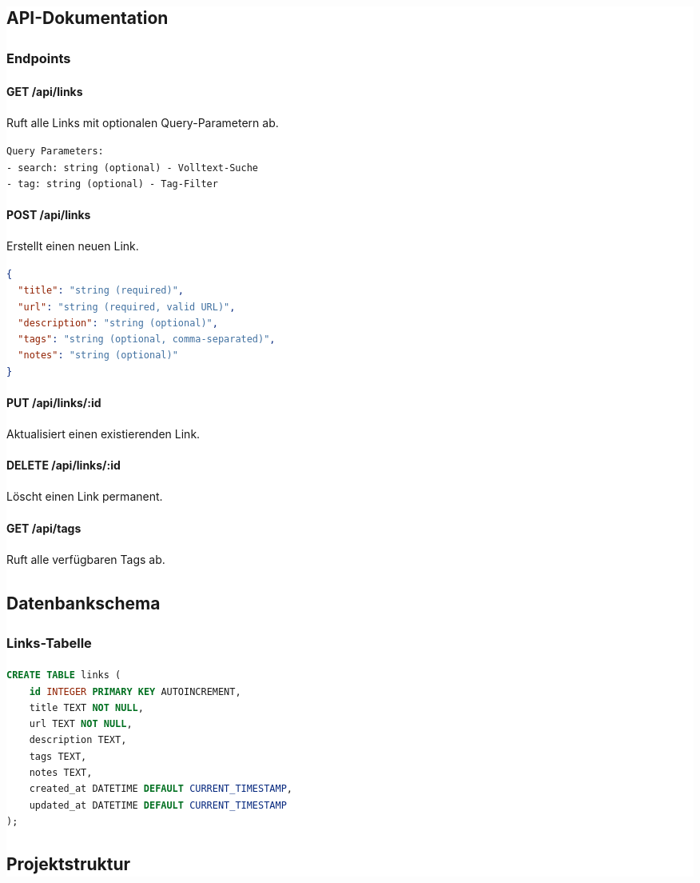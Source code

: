 ## API-Dokumentation

### Endpoints

#### GET /api/links
Ruft alle Links mit optionalen Query-Parametern ab.
```
Query Parameters:
- search: string (optional) - Volltext-Suche
- tag: string (optional) - Tag-Filter
```

#### POST /api/links
Erstellt einen neuen Link.
```json
{
  "title": "string (required)",
  "url": "string (required, valid URL)",
  "description": "string (optional)",
  "tags": "string (optional, comma-separated)",
  "notes": "string (optional)"
}
```

#### PUT /api/links/:id
Aktualisiert einen existierenden Link.

#### DELETE /api/links/:id
Löscht einen Link permanent.

#### GET /api/tags
Ruft alle verfügbaren Tags ab.

## Datenbankschema

### Links-Tabelle
```sql
CREATE TABLE links (
    id INTEGER PRIMARY KEY AUTOINCREMENT,
    title TEXT NOT NULL,
    url TEXT NOT NULL,
    description TEXT,
    tags TEXT,
    notes TEXT,
    created_at DATETIME DEFAULT CURRENT_TIMESTAMP,
    updated_at DATETIME DEFAULT CURRENT_TIMESTAMP
);
```

## Projektstruktur
